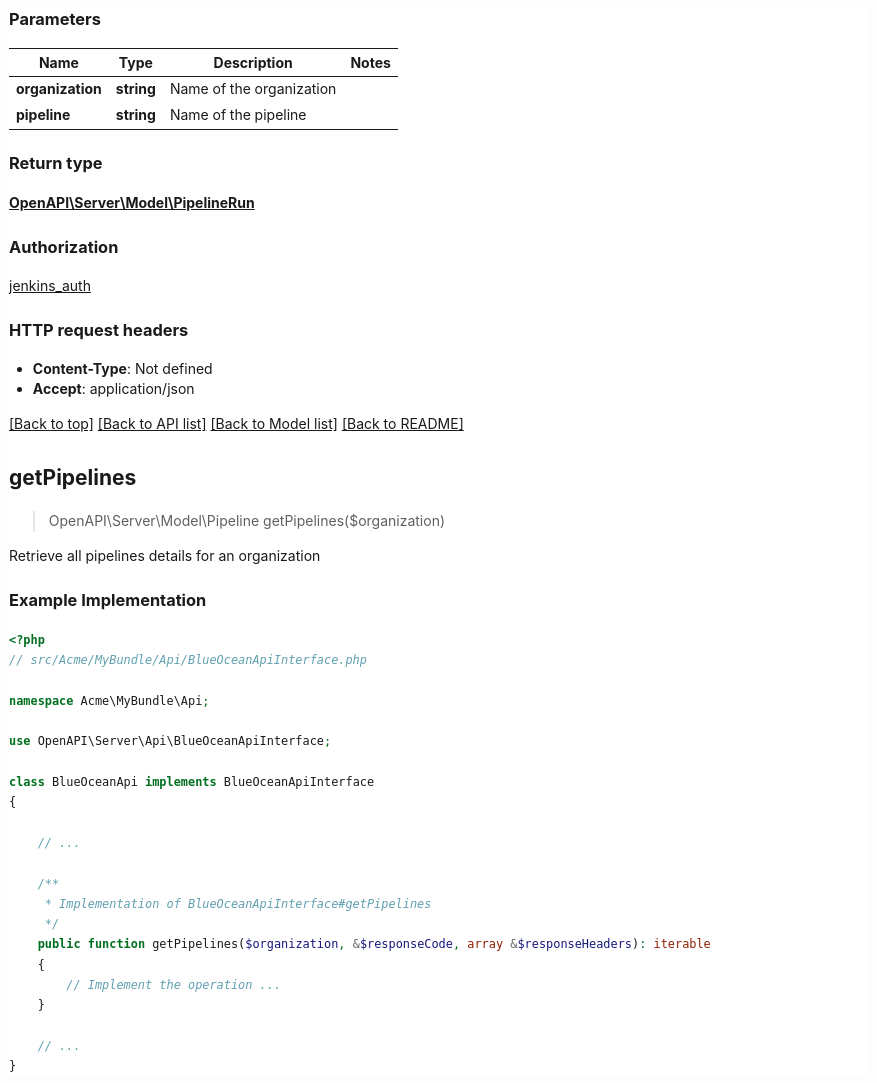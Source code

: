 ### Parameters

Name | Type | Description  | Notes
------------- | ------------- | ------------- | -------------
 **organization** | **string**| Name of the organization |
 **pipeline** | **string**| Name of the pipeline |

### Return type

[**OpenAPI\Server\Model\PipelineRun**](../Model/PipelineRun.md)

### Authorization

[jenkins_auth](../../README.md#jenkins_auth)

### HTTP request headers

 - **Content-Type**: Not defined
 - **Accept**: application/json

[[Back to top]](#) [[Back to API list]](../../README.md#documentation-for-api-endpoints) [[Back to Model list]](../../README.md#documentation-for-models) [[Back to README]](../../README.md)

## **getPipelines**
> OpenAPI\Server\Model\Pipeline getPipelines($organization)



Retrieve all pipelines details for an organization

### Example Implementation
```php
<?php
// src/Acme/MyBundle/Api/BlueOceanApiInterface.php

namespace Acme\MyBundle\Api;

use OpenAPI\Server\Api\BlueOceanApiInterface;

class BlueOceanApi implements BlueOceanApiInterface
{

    // ...

    /**
     * Implementation of BlueOceanApiInterface#getPipelines
     */
    public function getPipelines($organization, &$responseCode, array &$responseHeaders): iterable
    {
        // Implement the operation ...
    }

    // ...
}
```
